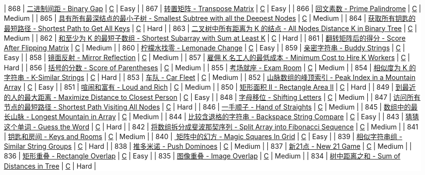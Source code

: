 |	868	|	[二进制间距 - Binary Gap](https://www.cnblogs.com/strengthen/p/10596929.html)	|	[C](https://github.com/strengthen/LeetCode/tree/master/C/868.c)	|	Easy	|
|	867	|	[转置矩阵 - Transpose Matrix](https://www.cnblogs.com/strengthen/p/10588964.html)	|	[C](https://github.com/strengthen/LeetCode/tree/master/C/867.c)	|	Easy	|
|	866	|	[回文素数 - Prime Palindrome](https://www.cnblogs.com/strengthen/p/10596862.html)	|	[C](https://github.com/strengthen/LeetCode/tree/master/C/866.c)	|	Medium	|
|	865	|	[具有所有最深结点的最小子树 - Smallest Subtree with all the Deepest Nodes](https://www.cnblogs.com/strengthen/p/10596780.html)	|	[C](https://github.com/strengthen/LeetCode/tree/master/C/865.c)	|	Medium	|
|	864	|	[获取所有钥匙的最短路径 - Shortest Path to Get All Keys](https://www.cnblogs.com/strengthen/p/10596616.html)	|	[C](https://github.com/strengthen/LeetCode/tree/master/C/864.c)	|	Hard	|
|	863	|	[二叉树中所有距离为 K 的结点 - All Nodes Distance K in Binary Tree](https://www.cnblogs.com/strengthen/p/10596718.html)	|	[C](https://github.com/strengthen/LeetCode/tree/master/C/863.c)	|	Medium	|
|	862	|	[和至少为 K 的最短子数组 - Shortest Subarray with Sum at Least K](https://www.cnblogs.com/strengthen/p/10595590.html)	|	[C](https://github.com/strengthen/LeetCode/tree/master/C/862.c)	|	Hard	|
|	861	|	[翻转矩阵后的得分 - Score After Flipping Matrix](https://www.cnblogs.com/strengthen/p/10595500.html)	|	[C](https://github.com/strengthen/LeetCode/tree/master/C/861.c)	|	Medium	|
|	860	|	[柠檬水找零 - Lemonade Change](https://www.cnblogs.com/strengthen/p/10595376.html)	|	[C](https://github.com/strengthen/LeetCode/tree/master/C/860.c)	|	Easy	|
|	859	|	[亲密字符串 - Buddy Strings](https://www.cnblogs.com/strengthen/p/10588891.html)	|	[C](https://github.com/strengthen/LeetCode/tree/master/C/859.c)	|	Easy	|
|	858	|	[镜面反射 - Mirror Reflection](https://www.cnblogs.com/strengthen/p/10594963.html)	|	[C](https://github.com/strengthen/LeetCode/tree/master/C/858.c)	|	Medium	|
|	857	|	[雇佣 K 名工人的最低成本 - Minimum Cost to Hire K Workers](https://www.cnblogs.com/strengthen/p/10594768.html)	|	[C](https://github.com/strengthen/LeetCode/tree/master/C/857.c)	|	Hard	|
|	856	|	[括号的分数 - Score of Parentheses](https://www.cnblogs.com/strengthen/p/10594301.html)	|	[C](https://github.com/strengthen/LeetCode/tree/master/C/856.c)	|	Medium	|
|	855	|	[考场就座 - Exam Room](https://www.cnblogs.com/strengthen/p/10594220.html)	|	[C](https://github.com/strengthen/LeetCode/tree/master/C/855.c)	|	Medium	|
|	854	|	[相似度为 K 的字符串 - K-Similar Strings](https://www.cnblogs.com/strengthen/p/10593474.html)	|	[C](https://github.com/strengthen/LeetCode/tree/master/C/854.c)	|	Hard	|
|	853	|	[车队 - Car Fleet](https://www.cnblogs.com/strengthen/p/10592755.html)	|	[C](https://github.com/strengthen/LeetCode/tree/master/C/853.c)	|	Medium	|
|	852	|	[山脉数组的峰顶索引 - Peak Index in a Mountain Array](https://www.cnblogs.com/strengthen/p/10589081.html)	|	[C](https://github.com/strengthen/LeetCode/tree/master/C/852.c)	|	Easy	|
|	851	|	[喧闹和富有 - Loud and Rich](https://www.cnblogs.com/strengthen/p/10592389.html)	|	[C](https://github.com/strengthen/LeetCode/tree/master/C/851.c)	|	Medium	|
|	850	|	[矩形面积 II - Rectangle Area II](https://www.cnblogs.com/strengthen/p/10593383.html)	|	[C](https://github.com/strengthen/LeetCode/tree/master/C/850.c)	|	Hard	|
|	849	|	[到最近的人的最大距离 - Maximize Distance to Closest Person](https://www.cnblogs.com/strengthen/p/10591933.html)	|	[C](https://github.com/strengthen/LeetCode/tree/master/C/849.c)	|	Easy	|
|	848	|	[字母移位 - Shifting Letters](https://www.cnblogs.com/strengthen/p/10591854.html)	|	[C](https://github.com/strengthen/LeetCode/tree/master/C/848.c)	|	Medium	|
|	847	|	[访问所有节点的最短路径 - Shortest Path Visiting All Nodes](https://www.cnblogs.com/strengthen/p/10591816.html)	|	[C](https://github.com/strengthen/LeetCode/tree/master/C/847.c)	|	Hard	|
|	846	|	[一手顺子 - Hand of Straights](https://www.cnblogs.com/strengthen/p/10593021.html)	|	[C](https://github.com/strengthen/LeetCode/tree/master/C/846.c)	|	Medium	|
|	845	|	[数组中的最长山脉 - Longest Mountain in Array](https://www.cnblogs.com/strengthen/p/10590282.html)	|	[C](https://github.com/strengthen/LeetCode/tree/master/C/845.c)	|	Medium	|
|	844	|	[比较含退格的字符串 - Backspace String Compare](https://www.cnblogs.com/strengthen/p/10588721.html)	|	[C](https://github.com/strengthen/LeetCode/tree/master/C/844.c)	|	Easy	|
|	843	|	[猜猜这个单词 - Guess the Word](https://www.cnblogs.com/strengthen/p/10589944.html)	|	[C](https://github.com/strengthen/LeetCode/tree/master/C/843.c)	|	Hard	|
|	842	|	[将数组拆分成斐波那契序列 - Split Array into Fibonacci Sequence](https://www.cnblogs.com/strengthen/p/10614994.html)	|	[C](https://github.com/strengthen/LeetCode/tree/master/C/842.c)	|	Medium	|
|	841	|	[钥匙和房间 - Keys and Rooms](https://www.cnblogs.com/strengthen/p/10579789.html)	|	[C](https://github.com/strengthen/LeetCode/tree/master/C/841.c)	|	Medium	|
|	840	|	[ 矩阵中的幻方 - Magic Squares In Grid](https://www.cnblogs.com/strengthen/p/10579600.html)	|	[C](https://github.com/strengthen/LeetCode/tree/master/C/840.c)	|	Easy	|
|	839	|	[相似字符串组 - Similar String Groups](https://www.cnblogs.com/strengthen/p/10579363.html)	|	[C](https://github.com/strengthen/LeetCode/tree/master/C/839.c)	|	Hard	|
|	838	|	[推多米诺 - Push Dominoes](https://www.cnblogs.com/strengthen/p/10577534.html)	|	[C](https://github.com/strengthen/LeetCode/tree/master/C/838.c)	|	Medium	|
|	837	|	[新21点 - New 21 Game](https://www.cnblogs.com/strengthen/p/10576171.html)	|	[C](https://github.com/strengthen/LeetCode/tree/master/C/837.c)	|	Medium	|
|	836	|	[矩形重叠 - Rectangle Overlap](https://www.cnblogs.com/strengthen/p/10576134.html)	|	[C](https://github.com/strengthen/LeetCode/tree/master/C/836.c)	|	Easy	|
|	835	|	[图像重叠 - Image Overlap](https://www.cnblogs.com/strengthen/p/10576125.html)	|	[C](https://github.com/strengthen/LeetCode/tree/master/C/835.c)	|	Medium	|
|	834	|	[树中距离之和 - Sum of Distances in Tree](https://www.cnblogs.com/strengthen/p/10576111.html)	|	[C](https://github.com/strengthen/LeetCode/tree/master/C/834.c)	|	Hard	|